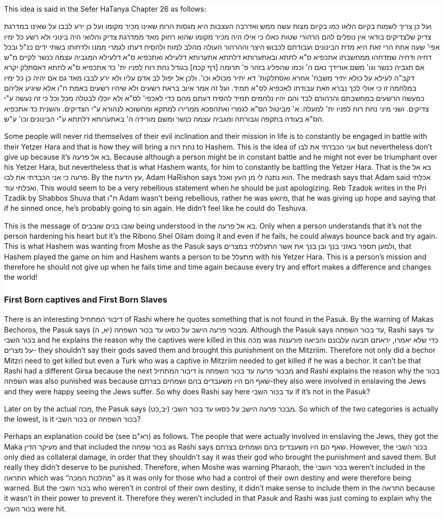This idea is said in the Sefer HaTanya Chapter 26 as follows:

ועל כן צריך לשמוח בקיום הלאו כמו בקיום מצות עשה ממש ואדרבה העצבות היא מגסות הרוח שאינו מכיר מקומו ועל כן ירע לבבו על שאינו במדרגת צדיק שלצדיקים בודאי אין נופלים להם הרהורי שטות כאלו כי אילו היה מכיר מקומו שהוא רחוק מאד ממדרגת צדיק והלואי היה בינוני ולא רשע כל ימיו אפי' שעה אחת הרי זאת היא מדת הבינונים ועבודתם לכבוש היצר וההרהור העולה מהלב למוח ולהסיח דעתו לגמרי ממנו ולדחותו בשתי ידים כנ"ל ובכל דחיה ודחיה שמדחהו ממחשבתו אתכפיא ס"א לתתא ובאתערותא דלתתא אתערותא דלעילא ואתכפיא ס"א דלעילא המגביה עצמה כנשר לקיים מ"ש אם תגביה כנשר וגו' משם אורידך נאם ה' וכמו שהפליג בזהר פ' תרומה [דף קכח] בגודל נחת רוח לפניו ית' כד אתכפיא ס"א לתתא דאסתלק יקרא דקב"ה לעילא על כולא יתיר משבח' אחרא ואסתלקות' דא יתיר מכולא וכו'. ולכן אל יפול לב אדם עליו ולא ירע לבבו מאד גם אם יהיה כן כל ימיו במלחמה זו כי אולי לכך נברא וזאת עבודתו לאכפיא לס"א תמיד. ועל זה אמר איוב בראת רשעים ולא שיהיו רשעים באמת ח"ו אלא שיגיע אליהם כמעשה הרשעים במחשבתם והרהורם לבד והם יהיו נלחמים תמיד להסיח דעתם מהם כדי לאכפי' לס"א ולא יוכלו לבטלה מכל וכל כי זה נעשה ע"י צדיקים. ושני מיני נחת רוח לפניו ית' למעלה. א' מביטול הס"א לגמרי ואתהפכא ממרירו למתקא ומחשוכא לנהורא ע"י הצדיקים. והשנית כד אתכפיא הס"א בעודה בתקפה וגבורתה ומגביה עצמה כנשר ומשם מורידה ה' באתערותא דלתתא ע"י הבינונים וכו' ע"ש.

Some people will never rid themselves of their evil inclination and their mission in life is to constantly be engaged in battle with their Yetzer Hara and that is how they will bring a נחת רוח to Hashem. This is the idea of אני הכבדתי את לבו but nevertheless don’t give up because it’s בא אל פרעה. Because although a person might be in constant battle and he might not ever be triumphant over his Yetzer Hara, but nevertheless that is what Hashem wants, for him to constantly be battling the Yetzer Hara. That is the בא אל פרעה כי אני הכבדתי את לבו.
By the עץ הדעת, Adam HaRishon says הוא נתנה לי מן העץ ואכל. The medrash says that Adam said אכלתי ואכלתי עוד. This would seem to be a very rebellious statement when he should be just apologizing. Reb Tzadok writes in the Pri Tzadik by Shabbos Shuva that ח"ו Adam wasn’t being rebellious, rather he was מיואש, that he was giving up hope and saying that if he sinned once, he’s probably going to sin again. He didn’t feel like he could do Teshuva.

This is the message of שובו בנים שובבים being understood in the בא אל פרעה. Only when a person understands that it’s not the person hardening his heart but it’s the Ribono Shel Oilam doing it and even if he fails, he could always bounce back and try again. This is what Hashem was wanting from Moshe as the Pasuk says ולמען תספר באזני בנך ובן בנך את אשר התעללתי במצרים, that Hashem played the game on him and Hashem wants a person to be מתעלל with his Yetzer Hara. This is a person’s mission and therefore he should not give up when he fails time and time again because every try and effort makes a difference and changes the world!

 ### First Born captives and First Born Slaves
There is an interesting דיבור המתחיל of Rashi where he quotes something that is not found in the Pasuk. By the warning of Makas Bechoros, the Pasuk says מבכור פרעה הישב על כסאו עד בכור השפחה (יא, ה). Although the Pasuk says עד בכור השפחה, Rashi says עד בכור השבי and he explains the reason why the captives were killed in this מכה was כדי שלא יאמרו, יראתם תבעה עלבונם והביאה פורענות על מצרים- they shouldn’t say their gods saved them and brought this punishment on the Mitzriim. Therefore not only did a bechor Mitzri need to get killed but even a Turk who was a captive in Mitzriim needed to get killed if he was a bechor. It can’t be that Rashi had a different Girsa because the next דיבור המתחיל is מבכור פרעה עד בכור השפחה and Rashi explains the reason why the בכור השפחה was also punished was because שאף הם היו משעבדים בהם ושמחים בצרתם-they also were involved in enslaving the Jews and they were happy seeing the Jews suffer. So why does Rashi say here עד בכור השבי if it’s not in the Pasuk?

Later on by the actual מכה, the Pasuk says מבכר פרעה הישב על כסאו עד בכור השבי (יב,כט). So which of the two categories is actually the lowest, is it בכור השבי or בכור השפחה?

Perhaps an explanation could be (see רא"ם) as follows. The people that were actually involved in enslaving the Jews, they got the Maka מעיקר הדין and that included the בכור שפחה as Rashi says שאף הם היו משעבדים בהם ושמחים בצרתם. However, the בכור השבי only died as collateral damage, in order that they shouldn’t say it was their god who brought the punishment and saved them. But really they didn’t deserve to be punished. Therefore, when Moshe was warning Pharaoh, the בכור השבי weren’t included in the התראה which was “מהלכות המכה” as it was only for those who had a control of their own destiny and were therefore being warned. But the בכור השבי who weren’t in control of their own destiny, it didn’t make sense to include them in the התראה because it wasn’t in their power to prevent it. Therefore they weren’t included in that Pasuk and Rashi was just coming to explain why the בכור השבי were hit.
